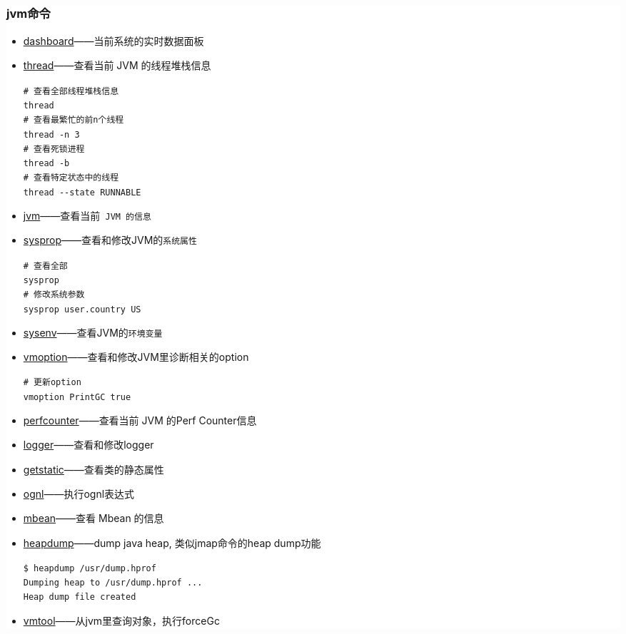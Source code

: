 
### jvm命令

- [dashboard](https://arthas.gitee.io/dashboard.html)——当前系统的实时数据面板

- [thread](https://arthas.gitee.io/thread.html)——查看当前 JVM 的线程堆栈信息

  ```shell
  # 查看全部线程堆栈信息
  thread
  # 查看最繁忙的前n个线程
  thread -n 3
  # 查看死锁进程
  thread -b
  # 查看特定状态中的线程
  thread --state RUNNABLE
  ```

  

- [jvm](https://arthas.gitee.io/jvm.html)——查看当前` JVM 的信息`

- [sysprop](https://arthas.gitee.io/sysprop.html)——查看和修改JVM的`系统属性`

  ```shell
  # 查看全部
  sysprop
  # 修改系统参数
  sysprop user.country US
  ```

  

- [sysenv](https://arthas.gitee.io/sysenv.html)——查看JVM的`环境变量`

- [vmoption](https://arthas.gitee.io/vmoption.html)——查看和修改JVM里诊断相关的option

  ```shell
  # 更新option
  vmoption PrintGC true
  ```

- [perfcounter](https://arthas.gitee.io/perfcounter.html)——查看当前 JVM 的Perf Counter信息

- [logger](https://arthas.gitee.io/logger.html)——查看和修改logger

- [getstatic](https://arthas.gitee.io/getstatic.html)——查看类的静态属性

- [ognl](https://arthas.gitee.io/ognl.html)——执行ognl表达式

- [mbean](https://arthas.gitee.io/mbean.html)——查看 Mbean 的信息

- [heapdump](https://arthas.gitee.io/heapdump.html)——dump java heap, 类似jmap命令的heap dump功能

  ```shell
  $ heapdump /usr/dump.hprof
  Dumping heap to /usr/dump.hprof ...
  Heap dump file created
  ```

- [vmtool](https://arthas.gitee.io/vmtool.html)——从jvm里查询对象，执行forceGc

